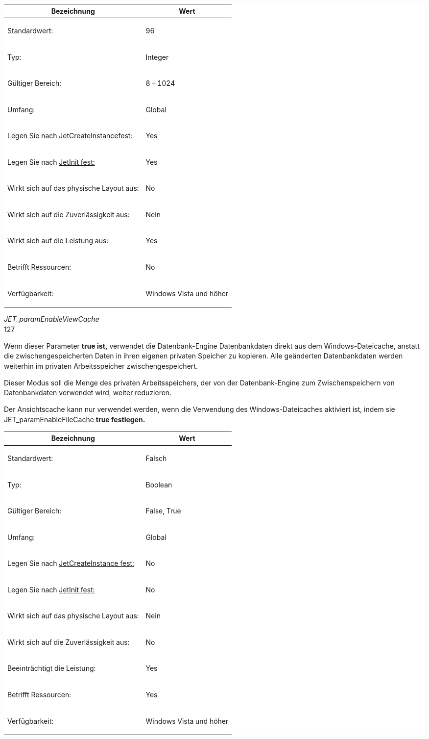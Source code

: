 
| Bezeichnung | Wert |
|--------|-------|
| <p>Standardwert:</p> | <p>96</p> | 
| <p>Typ:</p> | <p>Integer</p> | 
| <p>Gültiger Bereich:</p> | <p>8 – 1024</p> | 
| <p>Umfang:</p> | <p>Global</p> | 
| <p>Legen Sie nach <a href="gg269354(v=exchg.10).md">JetCreateInstance</a>fest:</p> | <p>Yes</p> | 
| <p>Legen Sie nach <a href="gg294068(v=exchg.10).md">JetInit fest:</a></p> | <p>Yes</p> | 
| <p>Wirkt sich auf das physische Layout aus:</p> | <p>No</p> | 
| <p>Wirkt sich auf die Zuverlässigkeit aus:</p> | <p>Nein</p> | 
| <p>Wirkt sich auf die Leistung aus:</p> | <p>Yes</p> | 
| <p>Betrifft Ressourcen:</p> | <p>No</p> | 
| <p>Verfügbarkeit:</p> | <p>Windows Vista und höher</p> | 



*JET_paramEnableViewCache*  
127  

Wenn dieser Parameter **true ist,** verwendet die Datenbank-Engine Datenbankdaten direkt aus dem Windows-Dateicache, anstatt die zwischengespeicherten Daten in ihren eigenen privaten Speicher zu kopieren. Alle geänderten Datenbankdaten werden weiterhin im privaten Arbeitsspeicher zwischengespeichert.

Dieser Modus soll die Menge des privaten Arbeitsspeichers, der von der Datenbank-Engine zum Zwischenspeichern von Datenbankdaten verwendet wird, weiter reduzieren.

Der Ansichtscache kann nur verwendet werden, wenn die Verwendung des Windows-Dateicaches aktiviert ist, indem sie JET_paramEnableFileCache **true festlegen.**


| Bezeichnung | Wert |
|--------|-------|
| <p>Standardwert:</p> | <p>Falsch</p> | 
| <p>Typ:</p> | <p>Boolean</p> | 
| <p>Gültiger Bereich:</p> | <p>False, True</p> | 
| <p>Umfang:</p> | <p>Global</p> | 
| <p>Legen Sie nach <a href="gg269354(v=exchg.10).md">JetCreateInstance fest:</a></p> | <p>No</p> | 
| <p>Legen Sie nach <a href="gg294068(v=exchg.10).md">JetInit fest:</a></p> | <p>No</p> | 
| <p>Wirkt sich auf das physische Layout aus:</p> | <p>Nein</p> | 
| <p>Wirkt sich auf die Zuverlässigkeit aus:</p> | <p>No</p> | 
| <p>Beeinträchtigt die Leistung:</p> | <p>Yes</p> | 
| <p>Betrifft Ressourcen:</p> | <p>Yes</p> | 
| <p>Verfügbarkeit:</p> | <p>Windows Vista und höher</p> | 
